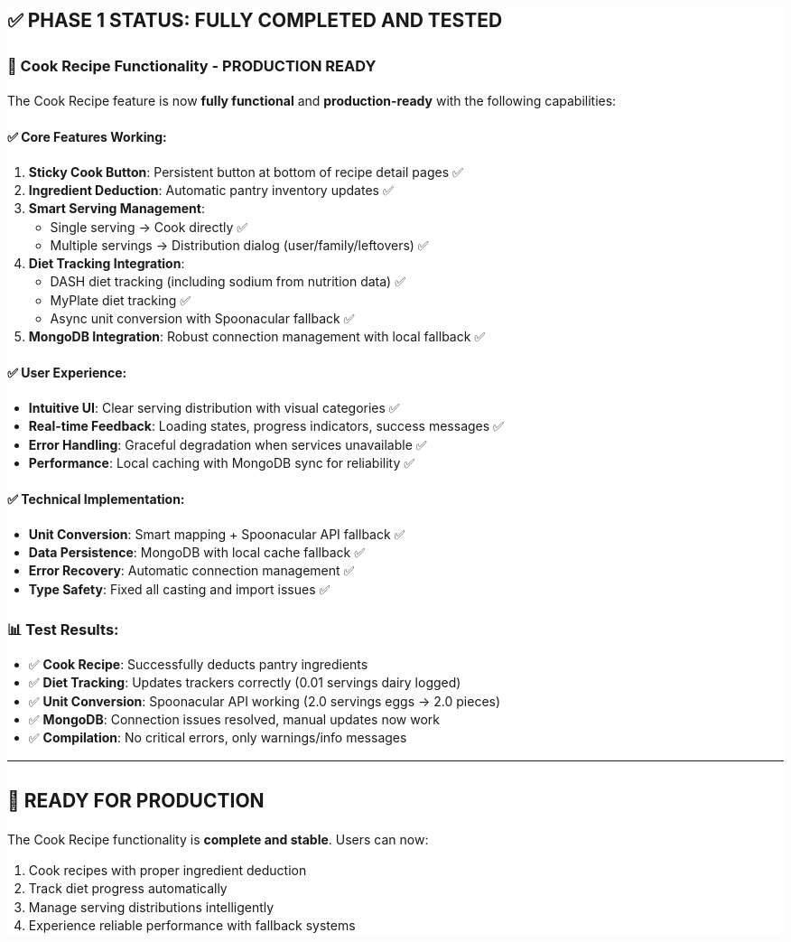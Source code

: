 ## ✅ **PHASE 1 STATUS: FULLY COMPLETED AND TESTED**

### **🎯 Cook Recipe Functionality - PRODUCTION READY**

The Cook Recipe feature is now **fully functional** and **production-ready** with the following capabilities:

#### **✅ Core Features Working:**

1. **Sticky Cook Button**: Persistent button at bottom of recipe detail pages ✅
2. **Ingredient Deduction**: Automatic pantry inventory updates ✅
3. **Smart Serving Management**:
   - Single serving → Cook directly ✅
   - Multiple servings → Distribution dialog (user/family/leftovers) ✅
4. **Diet Tracking Integration**:
   - DASH diet tracking (including sodium from nutrition data) ✅
   - MyPlate diet tracking ✅
   - Async unit conversion with Spoonacular fallback ✅
5. **MongoDB Integration**: Robust connection management with local fallback ✅

#### **✅ User Experience:**

- **Intuitive UI**: Clear serving distribution with visual categories ✅
- **Real-time Feedback**: Loading states, progress indicators, success messages ✅
- **Error Handling**: Graceful degradation when services unavailable ✅
- **Performance**: Local caching with MongoDB sync for reliability ✅

#### **✅ Technical Implementation:**

- **Unit Conversion**: Smart mapping + Spoonacular API fallback ✅
- **Data Persistence**: MongoDB with local cache fallback ✅
- **Error Recovery**: Automatic connection management ✅
- **Type Safety**: Fixed all casting and import issues ✅

### **📊 Test Results:**

- ✅ **Cook Recipe**: Successfully deducts pantry ingredients
- ✅ **Diet Tracking**: Updates trackers correctly (0.01 servings dairy logged)
- ✅ **Unit Conversion**: Spoonacular API working (2.0 servings eggs → 2.0 pieces)
- ✅ **MongoDB**: Connection issues resolved, manual updates now work
- ✅ **Compilation**: No critical errors, only warnings/info messages

---

## 🚀 **READY FOR PRODUCTION**

The Cook Recipe functionality is **complete and stable**. Users can now:

1. Cook recipes with proper ingredient deduction
2. Track diet progress automatically
3. Manage serving distributions intelligently
4. Experience reliable performance with fallback systems
